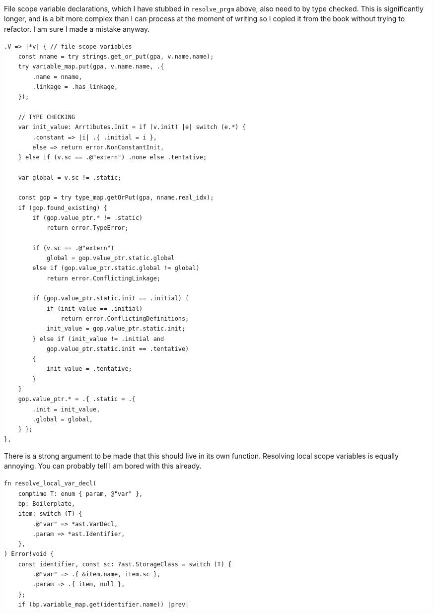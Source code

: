 File scope variable declarations, which I have stubbed in `resolve_prgm` above, also need to by type checked. This is significantly longer, and is a bit more complex than I can process at the moment of writing so I copied it from the book without trying to refactor. I am sure I made a mistake anyway.

```zig
.V => |*v| { // file scope variables
    const nname = try strings.get_or_put(gpa, v.name.name);
    try variable_map.put(gpa, v.name.name, .{
        .name = nname,
        .linkage = .has_linkage,
    });

    // TYPE CHECKING
    var init_value: Arrtibutes.Init = if (v.init) |e| switch (e.*) {
        .constant => |i| .{ .initial = i },
        else => return error.NonConstantInit,
    } else if (v.sc == .@"extern") .none else .tentative;

    var global = v.sc != .static;

    const gop = try type_map.getOrPut(gpa, nname.real_idx);
    if (gop.found_existing) {
        if (gop.value_ptr.* != .static)
            return error.TypeError;

        if (v.sc == .@"extern")
            global = gop.value_ptr.static.global
        else if (gop.value_ptr.static.global != global)
            return error.ConflictingLinkage;

        if (gop.value_ptr.static.init == .initial) {
            if (init_value == .initial)
                return error.ConflictingDefinitions;
            init_value = gop.value_ptr.static.init;
        } else if (init_value != .initial and
            gop.value_ptr.static.init == .tentative)
        {
            init_value = .tentative;
        }
    }
    gop.value_ptr.* = .{ .static = .{
        .init = init_value,
        .global = global,
    } };
},
```

There is a strong argument to be made that this should live in its own function. Resolving local scope variables is equally annoying. You can probably tell I am bored with this already.

```zig
fn resolve_local_var_decl(
    comptime T: enum { param, @"var" },
    bp: Boilerplate,
    item: switch (T) {
        .@"var" => *ast.VarDecl,
        .param => *ast.Identifier,
    },
) Error!void {
    const identifier, const sc: ?ast.StorageClass = switch (T) {
        .@"var" => .{ &item.name, item.sc },
        .param => .{ item, null },
    };
    if (bp.variable_map.get(identifier.name)) |prev|
```